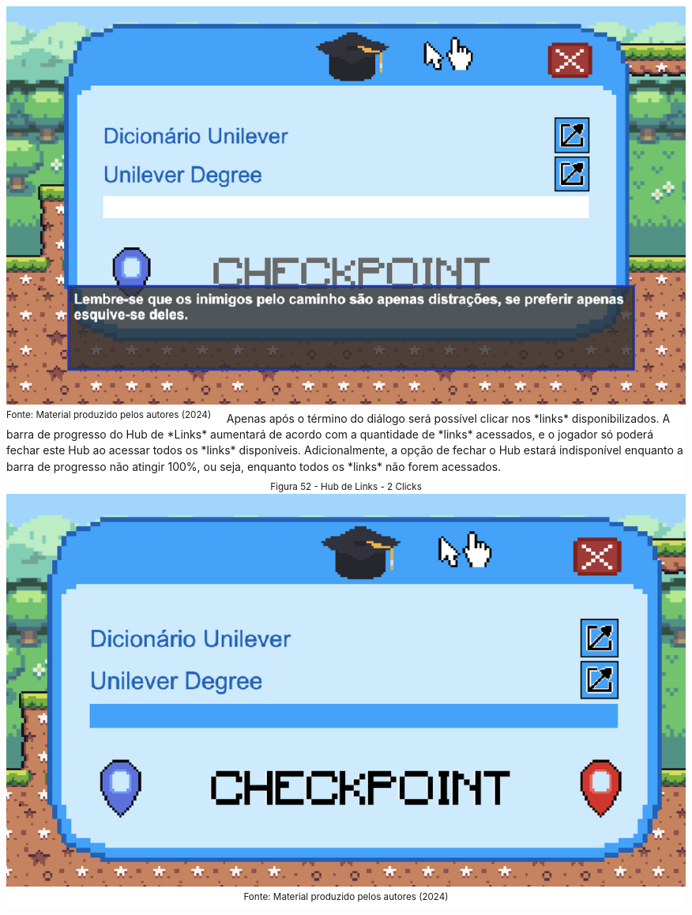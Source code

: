 <img src="../assets/4.5/hub0Clicks.png" width="100%">
<sup>Fonte: Material produzido pelos autores (2024)</sup>
</div>
&nbsp;&nbsp;&nbsp;&nbsp;Apenas após o término do diálogo será possível clicar nos *links* disponibilizados. A barra de progresso do Hub de *Links* aumentará de acordo com a quantidade de *links* acessados, e o jogador só poderá fechar este Hub ao acessar todos os *links* disponíveis. Adicionalmente, a opção de fechar o Hub estará indisponível enquanto a barra de progresso não atingir 100%, ou seja, enquanto todos os *links* não forem acessados.

<div align="center">
<sub>Figura 52 - Hub de Links - 2 Clicks </sub>
<img src="../assets/4.5/hub2Clicks.png" width="100%">
<sup>Fonte: Material produzido pelos autores (2024)</sup>